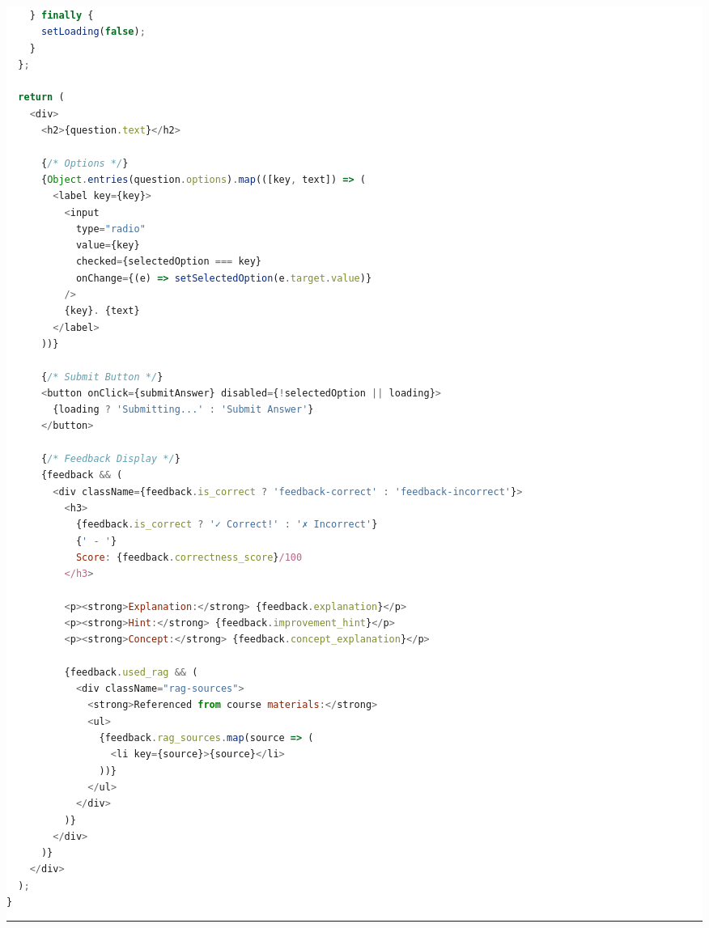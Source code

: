 ```javascript
    } finally {
      setLoading(false);
    }
  };

  return (
    <div>
      <h2>{question.text}</h2>

      {/* Options */}
      {Object.entries(question.options).map(([key, text]) => (
        <label key={key}>
          <input
            type="radio"
            value={key}
            checked={selectedOption === key}
            onChange={(e) => setSelectedOption(e.target.value)}
          />
          {key}. {text}
        </label>
      ))}

      {/* Submit Button */}
      <button onClick={submitAnswer} disabled={!selectedOption || loading}>
        {loading ? 'Submitting...' : 'Submit Answer'}
      </button>

      {/* Feedback Display */}
      {feedback && (
        <div className={feedback.is_correct ? 'feedback-correct' : 'feedback-incorrect'}>
          <h3>
            {feedback.is_correct ? '✓ Correct!' : '✗ Incorrect'}
            {' - '}
            Score: {feedback.correctness_score}/100
          </h3>

          <p><strong>Explanation:</strong> {feedback.explanation}</p>
          <p><strong>Hint:</strong> {feedback.improvement_hint}</p>
          <p><strong>Concept:</strong> {feedback.concept_explanation}</p>

          {feedback.used_rag && (
            <div className="rag-sources">
              <strong>Referenced from course materials:</strong>
              <ul>
                {feedback.rag_sources.map(source => (
                  <li key={source}>{source}</li>
                ))}
              </ul>
            </div>
          )}
        </div>
      )}
    </div>
  );
}
```

---